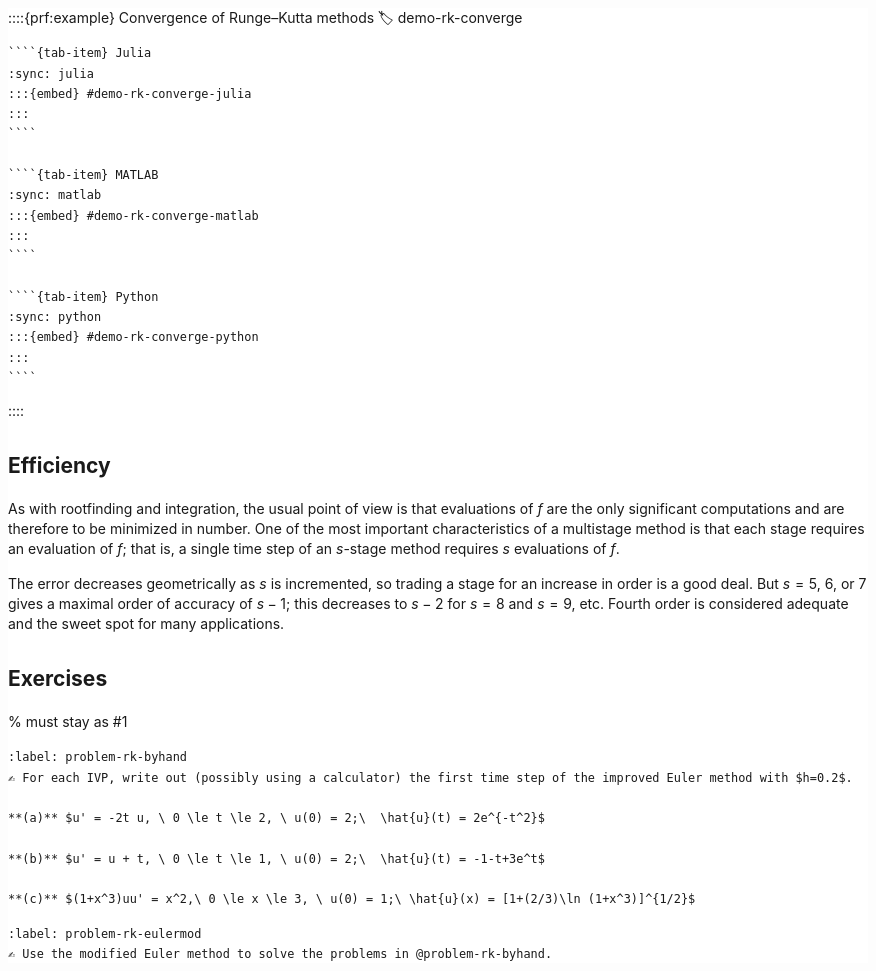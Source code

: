 ::::{prf:example} Convergence of Runge–Kutta methods
:label: demo-rk-converge

`````{tab-set}
````{tab-item} Julia
:sync: julia
:::{embed} #demo-rk-converge-julia
:::
```` 

````{tab-item} MATLAB
:sync: matlab
:::{embed} #demo-rk-converge-matlab
:::
```` 

````{tab-item} Python
:sync: python
:::{embed} #demo-rk-converge-python
:::
```` 
`````

::::

## Efficiency

As with rootfinding and integration, the usual point of view is that evaluations of $f$ are the only significant computations and are therefore to be minimized in number. One of the most important characteristics of a multistage method is that each stage requires an evaluation of $f$; that is, a single time step of an $s$-stage method requires $s$ evaluations of $f$.

The error decreases geometrically as $s$ is incremented, so trading a stage for an increase in order is a good deal. But $s=5$, $6$, or $7$ gives a maximal order of accuracy of $s-1$; this decreases to $s-2$ for $s=8$ and $s=9$, etc. Fourth order is considered adequate and the sweet spot for many applications.

## Exercises

% must stay as #1

``````{exercise}
:label: problem-rk-byhand
✍ For each IVP, write out (possibly using a calculator) the first time step of the improved Euler method with $h=0.2$.

**(a)** $u' = -2t u, \ 0 \le t \le 2, \ u(0) = 2;\  \hat{u}(t) = 2e^{-t^2}$

**(b)** $u' = u + t, \ 0 \le t \le 1, \ u(0) = 2;\  \hat{u}(t) = -1-t+3e^t$

**(c)** $(1+x^3)uu' = x^2,\ 0 \le x \le 3, \ u(0) = 1;\ \hat{u}(x) = [1+(2/3)\ln (1+x^3)]^{1/2}$
``````

``````{exercise}
:label: problem-rk-eulermod
✍ Use the modified Euler method to solve the problems in @problem-rk-byhand.
``````


[^RK]: Americans tend to pronounce these German names as "run-ghuh kut-tah."